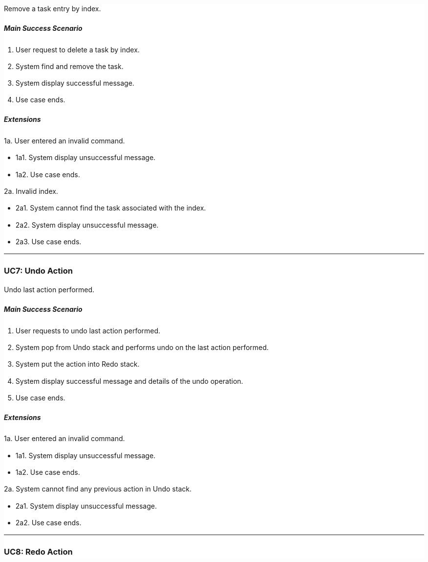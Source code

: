 Remove a task entry by index.

##### Main Success Scenario

1. User request to delete a task by index.

2. System find and remove the task.

3. System display successful message.

4. Use case ends.

##### Extensions

1a. User entered an invalid command.

* 1a1. System display unsuccessful message.

* 1a2. Use case ends.

2a. Invalid index.

* 2a1. System cannot find the task associated with the index.

* 2a2. System display unsuccessful message.

* 2a3. Use case ends.

---

### UC7: Undo Action

Undo last action performed.

##### Main Success Scenario

1. User requests to undo last action performed.

2. System pop from Undo stack and performs undo on the last action performed.

3. System put the action into Redo stack.

3. System display successful message and details of the undo operation.

4. Use case ends.

##### Extensions

1a. User entered an invalid command.

* 1a1. System display unsuccessful message.

* 1a2. Use case ends.

2a. System cannot find any previous action in Undo stack.

* 2a1. System display unsuccessful message.

* 2a2. Use case ends.

---

### UC8: Redo Action
